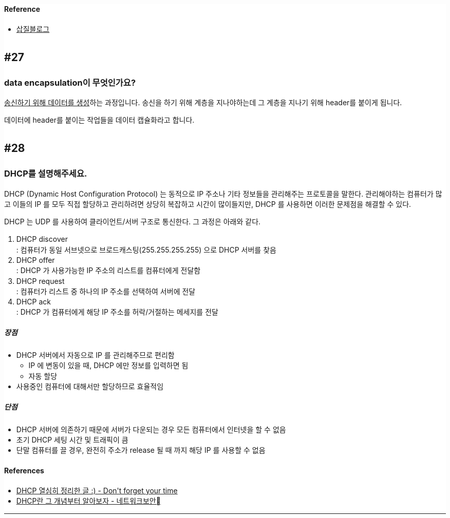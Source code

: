 #### Reference

- [삽질블로그](https://limkydev.tistory.com/166)



## #27

### data encapsulation이 무엇인가요?

[송신하기 위해 데이터를 생성](#3)하는 과정입니다. 송신을 하기 위해 계층을 지나야하는데 그 계층을 지나기 위해 header를 붙이게 됩니다.

데이터에 header를 붙이는 작업들을 데이터 캡슐화라고 합니다.


## #28
### DHCP를 설명해주세요.
DHCP (Dynamic Host Configuration Protocol) 는 동적으로 IP 주소나 기타 정보들을 관리해주는 프로토콜을 말한다. 관리해야하는 컴퓨터가 많고 이들의 IP 를 모두 직접 할당하고 관리하려면 상당히 복잡하고 시간이 많이들지만, DHCP 를 사용하면 이러한 문제점을 해결할 수 있다.

DHCP 는 UDP 를 사용하여 클라이언트/서버 구조로 통신한다.
그 과정은 아래와 같다.

1. DHCP discover  
   : 컴퓨터가 동일 서브넷으로 브로드캐스팅(255.255.255.255) 으로 DHCP 서버를 찾음
2. DHCP offer  
   : DHCP 가 사용가능한 IP 주소의 리스트를 컴퓨터에게 전달함
3. DHCP request  
   : 컴퓨터가 리스트 중 하나의 IP 주소를 선택하여 서버에 전달
4. DHCP ack  
   : DHCP 가 컴퓨터에게 해당 IP 주소를 허락/거절하는 메세지를 전달

##### 장점

- DHCP 서버에서 자동으로 IP 를 관리해주므로 편리함
  - IP 에 변동이 있을 때, DHCP 에만 정보를 입력하면 됨
  - 자동 할당
- 사용중인 컴퓨터에 대해서만 할당하므로 효율적임

##### 단점

- DHCP 서버에 의존하기 때문에 서버가 다운되는 경우 모든 컴퓨터에서 인터넷을 할 수 없음
- 초기 DHCP 세팅 시간 및 트래픽이 큼
- 단말 컴퓨터를 끌 경우, 완전히 주소가 release 될 때 까지 해당 IP 를 사용할 수 없음

#### References

- [DHCP 열심히 정리한 글 :) - Don't forget your time](https://m.blog.naver.com/PostView.naver?isHttpsRedirect=true&blogId=hai0416&logNo=221578608161)
- [DHCP란 그 개념부터 알아보자 - 네트워크보안](https://m.blog.naver.com/PostView.naver?isHttpsRedirect=true&blogId=haionvpn&logNo=40181076143)

---
